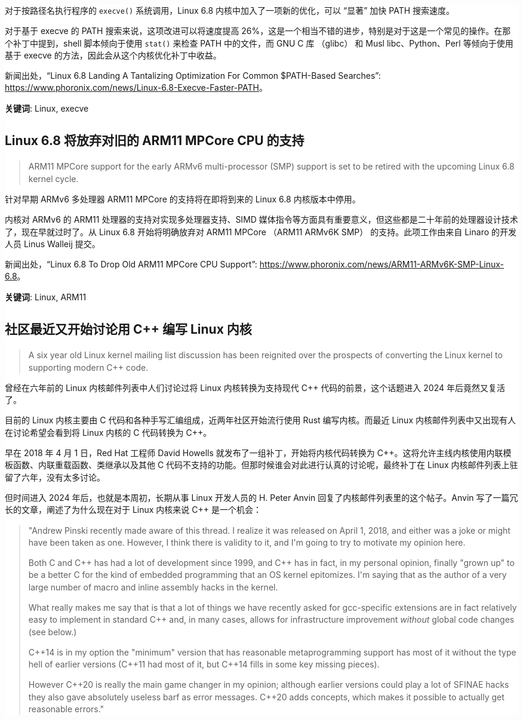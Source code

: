 对于按路径名执行程序的 `execve()` 系统调用，Linux 6.8 内核中加入了一项新的优化，可以 “显著” 加快 PATH 搜索速度。

对于基于 execve 的 PATH 搜索来说，这项改进可以将速度提高 26%，这是一个相当不错的进步，特别是对于这是一个常见的操作。在那个补丁中提到，shell 脚本倾向于使用 `stat()` 来检查 PATH 中的文件，而 GNU C 库 （glibc） 和 Musl libc、Python、Perl 等倾向于使用基于 execve 的方法，因此会从这个内核优化补丁中收益。

新闻出处，“Linux 6.8 Landing A Tantalizing Optimization For Common $PATH-Based Searches”: <https://www.phoronix.com/news/Linux-6.8-Execve-Faster-PATH>。

**关键词**: Linux, execve

## Linux 6.8 将放弃对旧的 ARM11 MPCore CPU 的支持

> ARM11 MPCore support for the early ARMv6 multi-processor (SMP) support is set to be retired with the upcoming Linux 6.8 kernel cycle.

针对早期 ARMv6 多处理器 ARM11 MPCore 的支持将在即将到来的 Linux 6.8 内核版本中停用。

内核对 ARMv6 的 ARM11 处理器的支持对实现多处理器支持、SIMD 媒体指令等方面具有重要意义，但这些都是二十年前的处理器设计技术了，现在早就过时了。从 Linux 6.8 开始将明确放弃对 ARM11 MPCore （ARM11 ARMv6K SMP） 的支持。此项工作由来自 Linaro 的开发人员 Linus Walleij 提交。

新闻出处，“Linux 6.8 To Drop Old ARM11 MPCore CPU Support”: <https://www.phoronix.com/news/ARM11-ARMv6K-SMP-Linux-6.8>。

**关键词**: Linux, ARM11

## 社区最近又开始讨论用 C++ 编写 Linux 内核

> A six year old Linux kernel mailing list discussion has been reignited over the prospects of converting the Linux kernel to supporting modern C++ code.

曾经在六年前的 Linux 内核邮件列表中人们讨论过将 Linux 内核转换为支持现代 C++ 代码的前景，这个话题进入 2024 年后竟然又复活了。

目前的 Linux 内核主要由 C 代码和各种手写汇编组成，近两年社区开始流行使用 Rust 编写内核。而最近 Linux 内核邮件列表中又出现有人在讨论希望会看到将 Linux 内核的 C 代码转换为 C++。

早在 2018 年 4 月 1 日，Red Hat 工程师 David Howells 就发布了一组补丁，开始将内核代码转换为 C++。这将允许主线内核使用内联模板函数、内联重载函数、类继承以及其他 C 代码不支持的功能。但那时候谁会对此进行认真的讨论呢，最终补丁在 Linux 内核邮件列表上驻留了六年，没有太多讨论。

但时间进入 2024 年后，也就是本周初，长期从事 Linux 开发人员的 H. Peter Anvin 回复了内核邮件列表里的这个帖子。Anvin 写了一篇冗长的文章，阐述了为什么现在对于 Linux 内核来说 C++ 是一个机会：

> "Andrew Pinski recently made aware of this thread. I realize it was released on April 1, 2018, and either was a joke or might have been taken as one. However, I think there is validity to it, and I'm going to try to motivate my opinion here.
>
> Both C and C++ has had a lot of development since 1999, and C++ has in fact, in my personal opinion, finally "grown up" to be a better C for the kind of embedded programming that an OS kernel epitomizes. I'm saying that as the author of a very large number of macro and inline assembly hacks in the kernel.
>
> What really makes me say that is that a lot of things we have recently asked for gcc-specific extensions are in fact relatively easy to implement in standard C++ and, in many cases, allows for infrastructure improvement *without* global code changes (see below.)
>
> C++14 is in my option the "minimum" version that has reasonable metaprogramming support has most of it without the type hell of earlier versions (C++11 had most of it, but C++14 fills in some key missing pieces).
>
> However C++20 is really the main game changer in my opinion; although earlier versions could play a lot of SFINAE hacks they also gave absolutely useless barf as error messages. C++20 adds concepts, which makes it possible to actually get reasonable errors."
